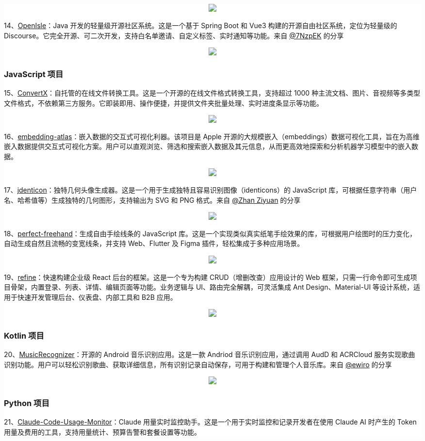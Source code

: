 <p align="center"><img src='https://raw.githubusercontent.com/521xueweihan/img4/master/hellogithub/113/37318294.png' style="max-width:80%; max-height=80%;"></img></p>

14、[OpenIsle](https://hellogithub.com/periodical/statistics/click?target=https://github.com/nagisa77/OpenIsle)：Java 开发的轻量级开源社区系统。这是一个基于 Spring Boot 和 Vue3 构建的开源自由社区系统，定位为轻量级的 Discourse。它完全开源、可二次开发，支持白名单邀请、自定义标签、实时通知等功能。来自 [@7NzpEK](https://hellogithub.com/user/p5GNFTtZl6HBAYQ) 的分享

<p align="center"><img src='https://raw.githubusercontent.com/521xueweihan/img4/master/hellogithub/113/1011075840.png' style="max-width:80%; max-height=80%;"></img></p>

### JavaScript 项目
15、[ConvertX](https://hellogithub.com/periodical/statistics/click?target=https://github.com/C4illin/ConvertX)：自托管的在线文件转换工具。这是一个开源的在线文件格式转换工具，支持超过 1000 种主流文档、图片、音视频等多类型文件格式，不依赖第三方服务。它即装即用、操作便捷，并提供文件夹批量处理、实时进度条显示等功能。

<p align="center"><img src='https://raw.githubusercontent.com/521xueweihan/img4/master/hellogithub/113/783343310.png' style="max-width:80%; max-height=80%;"></img></p>

16、[embedding-atlas](https://hellogithub.com/periodical/statistics/click?target=https://github.com/apple/embedding-atlas)：嵌入数据的交互式可视化利器。该项目是 Apple 开源的大规模嵌入（embeddings）数据可视化工具，旨在为高维嵌入数据提供交互式可视化方案。用户可以直观浏览、筛选和搜索嵌入数据及其元信息，从而更高效地探索和分析机器学习模型中的嵌入数据。

<p align="center"><img src='https://raw.githubusercontent.com/521xueweihan/img4/master/hellogithub/113/979078354.png' style="max-width:80%; max-height=80%;"></img></p>

17、[jdenticon](https://hellogithub.com/periodical/statistics/click?target=https://github.com/dmester/jdenticon)：独特几何头像生成器。这是一个用于生成独特且容易识别图像（identicons）的 JavaScript 库，可根据任意字符串（用户名、哈希值等）生成独特的几何图形，支持输出为 SVG 和 PNG 格式。来自 [@Zhan Ziyuan](https://hellogithub.com/user/mtAeuR195dQbIN6) 的分享

<p align="center"><img src='https://raw.githubusercontent.com/521xueweihan/img4/master/hellogithub/113/26687918.png' style="max-width:80%; max-height=80%;"></img></p>

18、[perfect-freehand](https://hellogithub.com/periodical/statistics/click?target=https://github.com/steveruizok/perfect-freehand)：生成自由手绘线条的 JavaScript 库。这是一个实现类似真实纸笔手绘效果的库，可根据用户绘图时的压力变化，自动生成自然且流畅的变宽线条，并支持 Web、Flutter 及 Figma 插件，轻松集成于多种应用场景。

<p align="center"><img src='https://raw.githubusercontent.com/521xueweihan/img4/master/hellogithub/113/340509655.gif' style="max-width:80%; max-height=80%;"></img></p>

19、[refine](https://hellogithub.com/periodical/statistics/click?target=https://github.com/refinedev/refine)：快速构建企业级 React 后台的框架。这是一个专为构建 CRUD（增删改查）应用设计的 Web 框架，只需一行命令即可生成项目骨架，内置登录、列表、详情、编辑页面等功能。业务逻辑与 UI、路由完全解耦，可灵活集成 Ant Design、Material-UI 等设计系统，适用于快速开发管理后台、仪表盘、内部工具和 B2B 应用。

<p align="center"><img src='https://raw.githubusercontent.com/521xueweihan/img4/master/hellogithub/113/331293626.png' style="max-width:80%; max-height=80%;"></img></p>

### Kotlin 项目
20、[MusicRecognizer](https://hellogithub.com/periodical/statistics/click?target=https://github.com/aleksey-saenko/MusicRecognizer)：开源的 Android 音乐识别应用。这是一款 Andriod 音乐识别应用，通过调用 AudD 和 ACRCloud 服务实现歌曲识别功能。用户可以轻松识别歌曲、获取详细信息，所有识别记录自动保存，可用于构建和管理个人音乐库。来自 [@ewiro](https://hellogithub.com/user/iItGgWoJjnLsr0Y) 的分享

<p align="center"><img src='https://raw.githubusercontent.com/521xueweihan/img4/master/hellogithub/113/596072364.png' style="max-width:80%; max-height=80%;"></img></p>

### Python 项目
21、[Claude-Code-Usage-Monitor](https://hellogithub.com/periodical/statistics/click?target=https://github.com/Maciek-roboblog/Claude-Code-Usage-Monitor)：Claude 用量实时监控助手。这是一个用于实时监控和记录开发者在使用 Claude AI 时产生的 Token 用量及费用的工具，支持用量统计、预算告警和套餐设置等功能。
